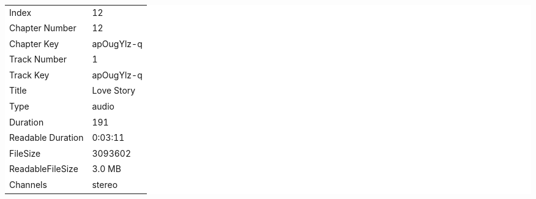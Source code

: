 |  |  |
| - | - |
| Index | 12 |
| Chapter Number | 12 |
| Chapter Key | apOugYlz-q |
| Track Number | 1 |
| Track Key | apOugYlz-q |
| Title | Love Story  |
| Type | audio |
| Duration | 191 |
| Readable Duration | 0:03:11 |
| FileSize | 3093602 |
| ReadableFileSize | 3.0 MB |
| Channels | stereo |

